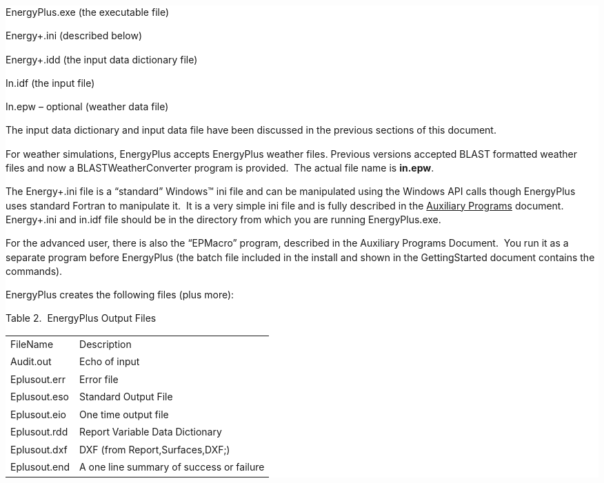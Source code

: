 EnergyPlus.exe (the executable file)

Energy+.ini (described below)

Energy+.idd (the input data dictionary file)

In.idf (the input file)

In.epw – optional (weather data file)

The input data dictionary and input data file have been discussed in the previous sections of this document.

For weather simulations, EnergyPlus accepts EnergyPlus weather files. Previous versions accepted BLAST formatted weather files and now a BLASTWeatherConverter program is provided.  The actual file name is **in.epw**.

The Energy+.ini file is a “standard” Windows™ ini file and can be manipulated using the Windows API calls though EnergyPlus uses standard Fortran to manipulate it.  It is a very simple ini file and is fully described in the [Auxiliary Programs](file:///E:\Docs4PDFs\AuxiliaryPrograms.pdf) document. Energy+.ini and in.idf file should be in the directory from which you are running EnergyPlus.exe.

For the advanced user, there is also the “EPMacro” program, described in the Auxiliary Programs Document.  You run it as a separate program before EnergyPlus (the batch file included in the install and shown in the GettingStarted document contains the commands).

EnergyPlus creates the following files (plus more):

Table 2.  EnergyPlus Output Files

<table class="table table-striped">
<tr>
<td>FileName</td>
<td>Description</td>
</tr>
<tr>
<td>Audit.out</td>
<td>Echo of input</td>
</tr>
<tr>
<td>Eplusout.err</td>
<td>Error file</td>
</tr>
<tr>
<td>Eplusout.eso</td>
<td>Standard Output File</td>
</tr>
<tr>
<td>Eplusout.eio</td>
<td>One time output file</td>
</tr>
<tr>
<td>Eplusout.rdd</td>
<td>Report Variable Data Dictionary</td>
</tr>
<tr>
<td>Eplusout.dxf</td>
<td>DXF (from Report,Surfaces,DXF;)</td>
</tr>
<tr>
<td>Eplusout.end</td>
<td>A one line summary of success or failure</td>
</tr>
</table>
